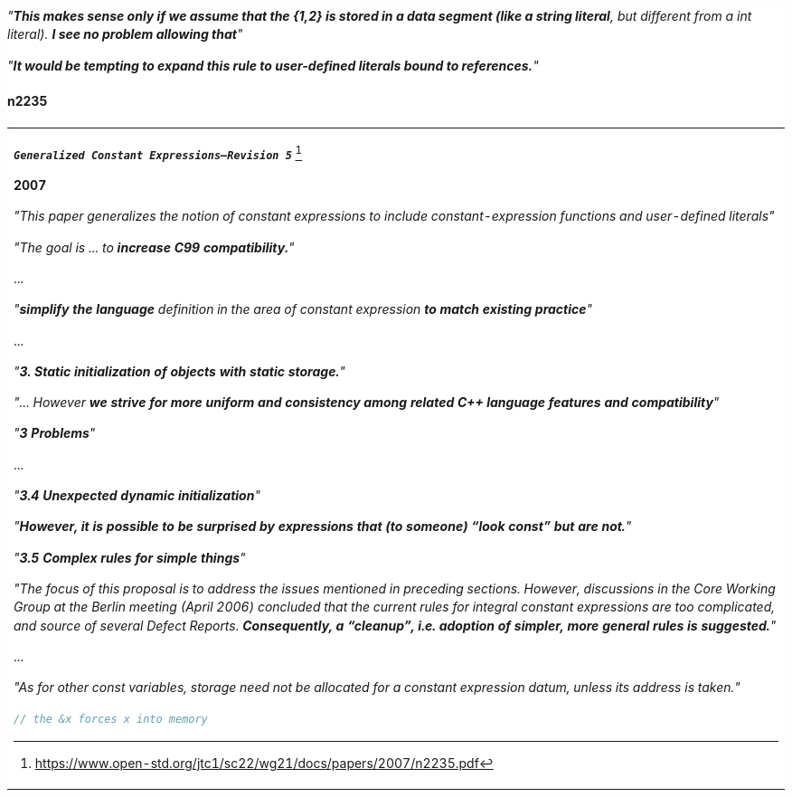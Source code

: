 *"**This makes sense only if we assume that the {1,2} is stored in a data segment (like a string literal**, but different from a int literal). **I see no problem allowing that**"*

*"**It would be tempting to expand this rule to user-defined literals bound to references.**"*

</td>
</tr>
</table>


#### n2235

<table>
<tr>
<td>

***`Generalized Constant Expressions—Revision 5`*** [^n2235]

**2007**

*"This paper generalizes the notion of constant expressions to include constant-expression functions and user-defined literals"*

*"The goal is ... to **increase C99 compatibility.**"*

...

*"**simplify the language** definition in the area of constant expression **to match existing practice**"*

...

*"**3. Static initialization of objects with static storage.**"*

*"... However **we strive for more uniform and consistency among related C++ language features and compatibility**"*

*"**3 Problems**"*

...

*"**3.4 Unexpected dynamic initialization**"*

*"**However, it is possible to be surprised by expressions that (to someone) “look const” but are not.**"*

*"**3.5 Complex rules for simple things**"*

*"The focus of this proposal is to address the issues mentioned in preceding sections. However, discussions in the Core Working Group at the Berlin meeting (April 2006) concluded that the current rules for integral constant expressions are too complicated, and source of several Defect Reports. **Consequently, a “cleanup”, i.e. adoption of simpler, more general rules is suggested.**"*

...

*"As for other const variables, storage need not be allocated for a constant expression datum, unless its address is taken."*

```cpp
// the &x forces x into memory
```


[^p2686r3]: <https://www.open-std.org/jtc1/sc22/wg21/docs/papers/2024/p2686r3.pdf>
[^p2752r3]: <https://www.open-std.org/jtc1/sc22/wg21/docs/papers/2023/p2752r3.html>
[^p2781r4]: <https://www.open-std.org/jtc1/sc22/wg21/docs/papers/2024/p2781r4.html>
[^rvalue_static_promotion]: <https://rust-lang.github.io/rfcs/1414-rvalue_static_promotion.html>
[^p2724r1]: <https://www.open-std.org/jtc1/sc22/wg21/docs/papers/2023/p2724r1.html>
[^n1511]: <https://www.open-std.org/jtc1/sc22/wg21/docs/papers/2003/n1511.pdf>
[^n2235]: <https://www.open-std.org/jtc1/sc22/wg21/docs/papers/2007/n2235.pdf>
[^n4910]: <https://www.open-std.org/jtc1/sc22/wg21/docs/papers/2022/n4910.pdf>
[^guidelines]: <https://www.modernescpp.com/index.php/c-core-guidelines-programming-at-compile-time-with-constexpr>
[^cppcg]: <https://isocpp.github.io/CppCoreGuidelines/CppCoreGuidelines>
[^cppcgrfin]: <https://isocpp.github.io/CppCoreGuidelines/CppCoreGuidelines#Rf-in>
[^cppcgi2]: <https://isocpp.github.io/CppCoreGuidelines/CppCoreGuidelines#i2-avoid-non-const-global-variables>
[^cppcgi22]: <https://isocpp.github.io/CppCoreGuidelines/CppCoreGuidelines#i22-avoid-complex-initialization-of-global-objects>
[^cppcgf15]: <https://isocpp.github.io/CppCoreGuidelines/CppCoreGuidelines#f15-prefer-simple-and-conventional-ways-of-passing-information>
[^cppcgf16]: <https://isocpp.github.io/CppCoreGuidelines/CppCoreGuidelines#f16-for-in-parameters-pass-cheaply-copied-types-by-value-and-others-by-reference-to-const>
[^cppcgrf42]: <https://isocpp.github.io/CppCoreGuidelines/CppCoreGuidelines#f42-return-a-t-to-indicate-a-position-only>
[^cppcgrf43]: <https://isocpp.github.io/CppCoreGuidelines/CppCoreGuidelines#f43-never-directly-or-indirectly-return-a-pointer-or-a-reference-to-a-local-object>
[^cppcgr5]: <https://isocpp.github.io/CppCoreGuidelines/CppCoreGuidelines#r5-prefer-scoped-objects-dont-heap-allocate-unnecessarily>
[^cppcgr6]: <https://isocpp.github.io/CppCoreGuidelines/CppCoreGuidelines#r6-avoid-non-const-global-variables>
[^cppcgcp2]: <https://isocpp.github.io/CppCoreGuidelines/CppCoreGuidelines#cp2-avoid-data-races>
[^cppcgcp24]: <https://isocpp.github.io/CppCoreGuidelines/CppCoreGuidelines#cp24-think-of-a-thread-as-a-global-container>
[^cppcgcp32]: <https://isocpp.github.io/CppCoreGuidelines/CppCoreGuidelines#cp32-to-share-ownership-between-unrelated-threads-use-shared_ptr>